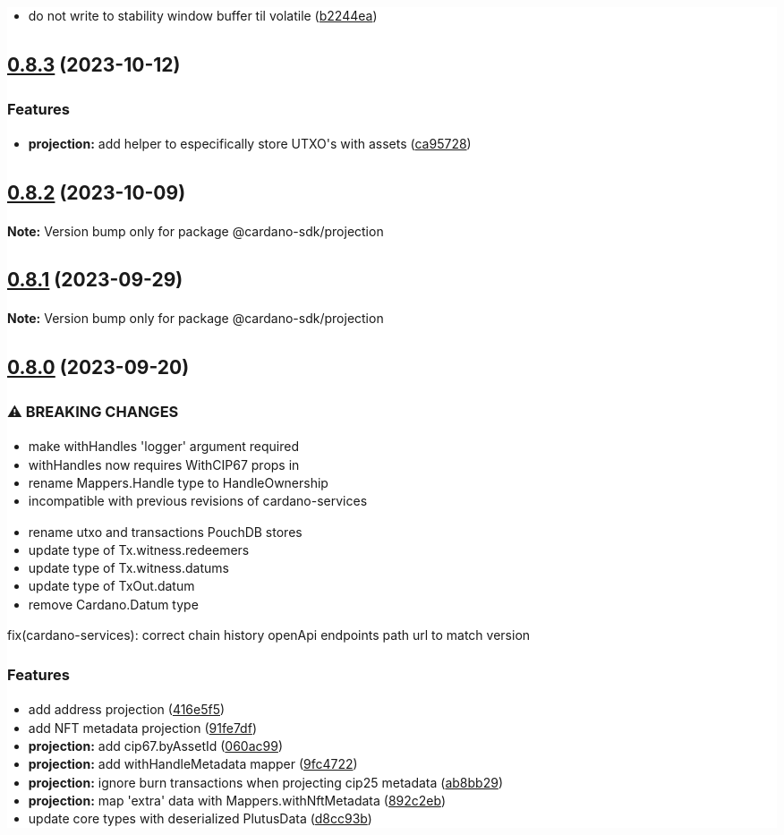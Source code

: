 * do not write to stability window buffer til volatile ([b2244ea](https://github.com/input-output-hk/cardano-js-sdk/commit/b2244eac56352961c36ef9e80038aead47ee9e52))

## [0.8.3](https://github.com/input-output-hk/cardano-js-sdk/compare/@cardano-sdk/projection@0.8.2...@cardano-sdk/projection@0.8.3) (2023-10-12)

### Features

* **projection:** add helper to especifically store UTXO's with assets ([ca95728](https://github.com/input-output-hk/cardano-js-sdk/commit/ca95728ac54e31e13588eb94e235ffba75781a84))

## [0.8.2](https://github.com/input-output-hk/cardano-js-sdk/compare/@cardano-sdk/projection@0.8.1...@cardano-sdk/projection@0.8.2) (2023-10-09)

**Note:** Version bump only for package @cardano-sdk/projection

## [0.8.1](https://github.com/input-output-hk/cardano-js-sdk/compare/@cardano-sdk/projection@0.8.0...@cardano-sdk/projection@0.8.1) (2023-09-29)

**Note:** Version bump only for package @cardano-sdk/projection

## [0.8.0](https://github.com/input-output-hk/cardano-js-sdk/compare/@cardano-sdk/projection@0.7.4...@cardano-sdk/projection@0.8.0) (2023-09-20)

### ⚠ BREAKING CHANGES

* make withHandles 'logger' argument required
* withHandles now requires WithCIP67 props in
* rename Mappers.Handle type to HandleOwnership
* incompatible with previous revisions of cardano-services
- rename utxo and transactions PouchDB stores
- update type of Tx.witness.redeemers
- update type of Tx.witness.datums
- update type of TxOut.datum
- remove Cardano.Datum type

fix(cardano-services): correct chain history openApi endpoints path url to match version

### Features

* add address projection ([416e5f5](https://github.com/input-output-hk/cardano-js-sdk/commit/416e5f5edc112727d86e0905733f7f6c1c2fd4c5))
* add NFT metadata projection ([91fe7df](https://github.com/input-output-hk/cardano-js-sdk/commit/91fe7df50a37bce2ac8cba350fafe788a8174112))
* **projection:** add cip67.byAssetId ([060ac99](https://github.com/input-output-hk/cardano-js-sdk/commit/060ac99315ae3339d4e208f5578d587cf35a7dc2))
* **projection:** add withHandleMetadata mapper ([9fc4722](https://github.com/input-output-hk/cardano-js-sdk/commit/9fc47227d37e00718d39fb3027e93bf419ab5644))
* **projection:** ignore burn transactions when projecting cip25 metadata ([ab8bb29](https://github.com/input-output-hk/cardano-js-sdk/commit/ab8bb292d6a2065919d4ac9616ad501968e235d4))
* **projection:** map 'extra' data with Mappers.withNftMetadata ([892c2eb](https://github.com/input-output-hk/cardano-js-sdk/commit/892c2eb5f955cda5d0698a1c5e493e64845ce0af))
* update core types with deserialized PlutusData ([d8cc93b](https://github.com/input-output-hk/cardano-js-sdk/commit/d8cc93b520177c98224502aad39109a0cb524f3c))
